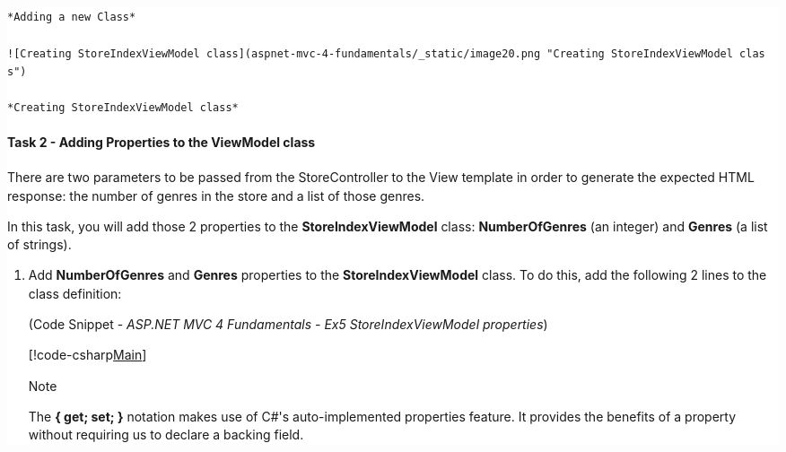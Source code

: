     *Adding a new Class*

    ![Creating StoreIndexViewModel class](aspnet-mvc-4-fundamentals/_static/image20.png "Creating StoreIndexViewModel class")

    *Creating StoreIndexViewModel class*

<a id="Ex5Task2"></a>

<a id="Task_2_-_Adding_Properties_to_the_ViewModel_class"></a>
#### Task 2 - Adding Properties to the ViewModel class

There are two parameters to be passed from the StoreController to the View template in order to generate the expected HTML response: the number of genres in the store and a list of those genres.

In this task, you will add those 2 properties to the **StoreIndexViewModel** class: **NumberOfGenres** (an integer) and **Genres** (a list of strings).

1. Add **NumberOfGenres** and **Genres** properties to the **StoreIndexViewModel** class. To do this, add the following 2 lines to the class definition:

    (Code Snippet - *ASP.NET MVC 4 Fundamentals - Ex5 StoreIndexViewModel properties*)


    [!code-csharp[Main](aspnet-mvc-4-fundamentals/samples/sample11.cs)]

    > [!NOTE]
    > The **{ get; set; }** notation makes use of C#'s auto-implemented properties feature. It provides the benefits of a property without requiring us to declare a backing field.
